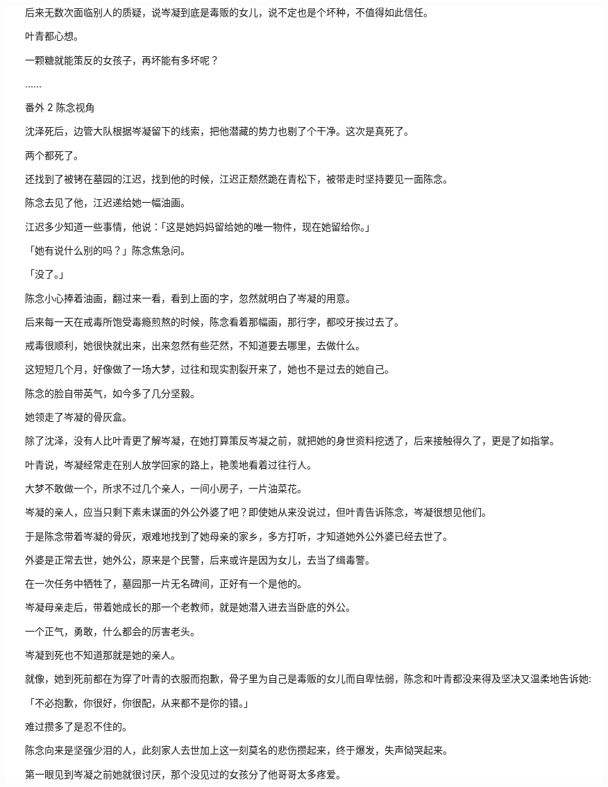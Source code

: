 &emsp;&emsp;后来无数次面临别人的质疑，说岑凝到底是毒贩的女儿，说不定也是个坏种，不值得如此信任。  
  
&emsp;&emsp;叶青都心想。  
  
&emsp;&emsp;一颗糖就能策反的女孩子，再坏能有多坏呢？  
  
&emsp;&emsp;……  
  
&emsp;&emsp;番外 2 陈念视角  
  
&emsp;&emsp;沈泽死后，边管大队根据岑凝留下的线索，把他潜藏的势力也剔了个干净。这次是真死了。  
  
&emsp;&emsp;两个都死了。  
  
&emsp;&emsp;还找到了被铐在墓园的江迟，找到他的时候，江迟正颓然跪在青松下，被带走时坚持要见一面陈念。  
  
&emsp;&emsp;陈念去见了他，江迟递给她一幅油画。  
  
&emsp;&emsp;江迟多少知道一些事情，他说：「这是她妈妈留给她的唯一物件，现在她留给你。」  
  
&emsp;&emsp;「她有说什么别的吗？」陈念焦急问。  
  
&emsp;&emsp;「没了。」  
  
&emsp;&emsp;陈念小心捧着油画，翻过来一看，看到上面的字，忽然就明白了岑凝的用意。  
  
&emsp;&emsp;后来每一天在戒毒所饱受毒瘾煎熬的时候，陈念看着那幅画，那行字，都咬牙挨过去了。  
  
&emsp;&emsp;戒毒很顺利，她很快就出来，出来忽然有些茫然，不知道要去哪里，去做什么。  
  
&emsp;&emsp;这短短几个月，好像做了一场大梦，过往和现实割裂开来了，她也不是过去的她自己。  
  
&emsp;&emsp;陈念的脸自带英气，如今多了几分坚毅。  
  
&emsp;&emsp;她领走了岑凝的骨灰盒。  
  
&emsp;&emsp;除了沈泽，没有人比叶青更了解岑凝，在她打算策反岑凝之前，就把她的身世资料挖透了，后来接触得久了，更是了如指掌。  
  
&emsp;&emsp;叶青说，岑凝经常走在别人放学回家的路上，艳羡地看着过往行人。  
  
&emsp;&emsp;大梦不敢做一个，所求不过几个亲人，一间小房子，一片油菜花。  
  
&emsp;&emsp;岑凝的亲人，应当只剩下素未谋面的外公外婆了吧？即使她从来没说过，但叶青告诉陈念，岑凝很想见他们。  
  
&emsp;&emsp;于是陈念带着岑凝的骨灰，艰难地找到了她母亲的家乡，多方打听，才知道她外公外婆已经去世了。  
  
&emsp;&emsp;外婆是正常去世，她外公，原来是个民警，后来或许是因为女儿，去当了缉毒警。  
  
&emsp;&emsp;在一次任务中牺牲了，墓园那一片无名碑间，正好有一个是他的。  
  
&emsp;&emsp;岑凝母亲走后，带着她成长的那一个老教师，就是她潜入进去当卧底的外公。  
  
&emsp;&emsp;一个正气，勇敢，什么都会的厉害老头。  
  
&emsp;&emsp;岑凝到死也不知道那就是她的亲人。  
  
&emsp;&emsp;就像，她到死前都在为穿了叶青的衣服而抱歉，骨子里为自己是毒贩的女儿而自卑怯弱，陈念和叶青都没来得及坚决又温柔地告诉她:  
  
&emsp;&emsp;「不必抱歉，你很好，你很配，从来都不是你的错。」  
  
&emsp;&emsp;难过攒多了是忍不住的。  
  
&emsp;&emsp;陈念向来是坚强少泪的人，此刻家人去世加上这一刻莫名的悲伤攒起来，终于爆发，失声恸哭起来。  
  
&emsp;&emsp;第一眼见到岑凝之前她就很讨厌，那个没见过的女孩分了他哥哥太多疼爱。  
  